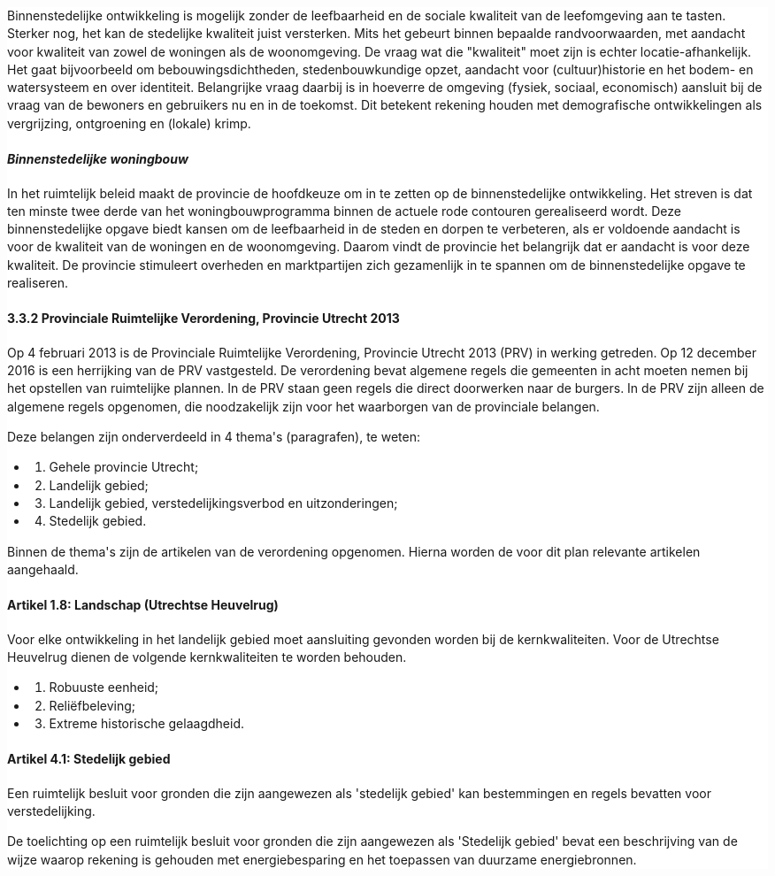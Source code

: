 Binnenstedelijke ontwikkeling is mogelijk zonder de leefbaarheid en de sociale kwaliteit van de leefomgeving aan te tasten. Sterker nog, het kan de stedelijke kwaliteit juist versterken. Mits het gebeurt binnen bepaalde randvoorwaarden, met aandacht voor kwaliteit van zowel de woningen als de woonomgeving. De vraag wat die "kwaliteit" moet zijn is echter locatie-afhankelijk. Het gaat bijvoorbeeld om bebouwingsdichtheden, stedenbouwkundige opzet, aandacht voor (cultuur)historie en het bodem- en watersysteem en over identiteit. Belangrijke vraag daarbij is in hoeverre de omgeving (fysiek, sociaal, economisch) aansluit bij de vraag van de bewoners en gebruikers nu en in de toekomst. Dit betekent rekening houden met demografische ontwikkelingen als vergrijzing, ontgroening en (lokale) krimp.

#### *Binnenstedelijke woningbouw*

In het ruimtelijk beleid maakt de provincie de hoofdkeuze om in te zetten op de binnenstedelijke ontwikkeling. Het streven is dat ten minste twee derde van het woningbouwprogramma binnen de actuele rode contouren gerealiseerd wordt. Deze binnenstedelijke opgave biedt kansen om de leefbaarheid in de steden en dorpen te verbeteren, als er voldoende aandacht is voor de kwaliteit van de woningen en de woonomgeving. Daarom vindt de provincie het belangrijk dat er aandacht is voor deze kwaliteit. De provincie stimuleert overheden en marktpartijen zich gezamenlijk in te spannen om de binnenstedelijke opgave te realiseren.

#### **3.3.2 Provinciale Ruimtelijke Verordening, Provincie Utrecht 2013**

Op 4 februari 2013 is de Provinciale Ruimtelijke Verordening, Provincie Utrecht 2013 (PRV) in werking getreden. Op 12 december 2016 is een herrijking van de PRV vastgesteld. De verordening bevat algemene regels die gemeenten in acht moeten nemen bij het opstellen van ruimtelijke plannen. In de PRV staan geen regels die direct doorwerken naar de burgers. In de PRV zijn alleen de algemene regels opgenomen, die noodzakelijk zijn voor het waarborgen van de provinciale belangen.

Deze belangen zijn onderverdeeld in 4 thema's (paragrafen), te weten:

- 1. Gehele provincie Utrecht;
- 2. Landelijk gebied;
- 3. Landelijk gebied, verstedelijkingsverbod en uitzonderingen;
- 4. Stedelijk gebied.

Binnen de thema's zijn de artikelen van de verordening opgenomen. Hierna worden de voor dit plan relevante artikelen aangehaald.

#### Artikel 1.8: Landschap (Utrechtse Heuvelrug)

Voor elke ontwikkeling in het landelijk gebied moet aansluiting gevonden worden bij de kernkwaliteiten. Voor de Utrechtse Heuvelrug dienen de volgende kernkwaliteiten te worden behouden.

- 1. Robuuste eenheid;
- 2. Reliëfbeleving;
- 3. Extreme historische gelaagdheid.

#### Artikel 4.1: Stedelijk gebied

Een ruimtelijk besluit voor gronden die zijn aangewezen als 'stedelijk gebied' kan bestemmingen en regels bevatten voor verstedelijking.

De toelichting op een ruimtelijk besluit voor gronden die zijn aangewezen als 'Stedelijk gebied' bevat een beschrijving van de wijze waarop rekening is gehouden met energiebesparing en het toepassen van duurzame energiebronnen.
